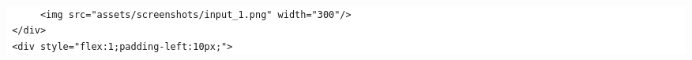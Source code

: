           <img src="assets/screenshots/input_1.png" width="300"/>
     </div>
     <div style="flex:1;padding-left:10px;">